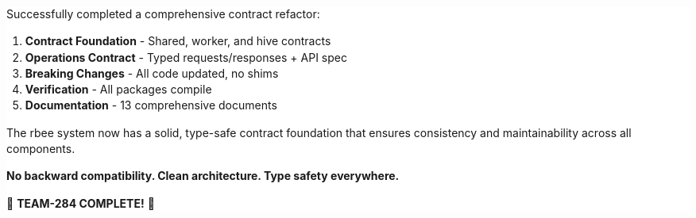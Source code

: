 Successfully completed a comprehensive contract refactor:

1. **Contract Foundation** - Shared, worker, and hive contracts
2. **Operations Contract** - Typed requests/responses + API spec
3. **Breaking Changes** - All code updated, no shims
4. **Verification** - All packages compile
5. **Documentation** - 13 comprehensive documents

The rbee system now has a solid, type-safe contract foundation that ensures consistency and maintainability across all components.

**No backward compatibility. Clean architecture. Type safety everywhere.**

🎉 **TEAM-284 COMPLETE!** 🎉
